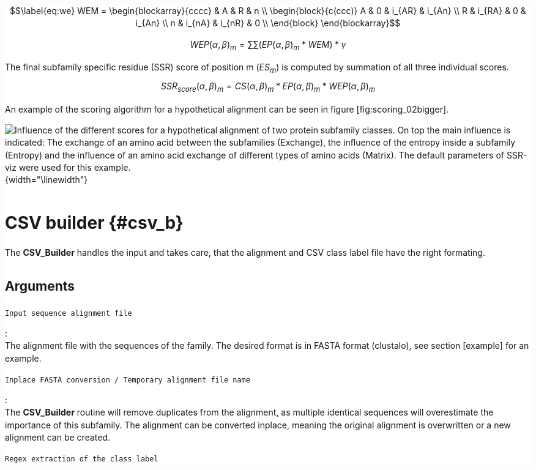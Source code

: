 $$\label{eq:we}
WEM =
\begin{blockarray}{cccc}
 & A & R  & n  \\
\begin{block}{c(ccc)}
  A & 0 & i_{AR}  & i_{An} \\
  R & i_{RA} & 0  &  i_{An} \\
  n & i_{nA} &  i_{nR}  & 0 \\
\end{block}
\end{blockarray}$$

$$\label{eq:wep}
WEP(\alpha,\beta)_m = \sum\sum (EP(\alpha,\beta)_m * WEM) * \gamma$$

The final subfamily specific residue (SSR) score of position m ($ES_m$)
is computed by summation of all three individual scores.
$$SSR_{score}(\alpha, \beta)_m = CS(\alpha, \beta)_m * EP(\alpha, \beta)_m * WEP(\alpha, \beta)_m$$

An example of the scoring algorithm for a hypothetical alignment can be
seen in figure \[fig:scoring\_02bigger\].

![Influence of the different scores for a hypothetical alignment of two
protein subfamily classes. On top the main influence is indicated: The
exchange of an amino acid between the subfamilies (Exchange), the
influence of the entropy inside a subfamily (Entropy) and the influence
of an amino acid exchange of different types of amino acids (Matrix).
The default parameters of SSR-viz were used for this example. <span
data-label="fig:scoring_02bigger"></span>](./figs/scoring_02bigger){width="\linewidth"}

CSV builder {#csv_b}
===========

The **CSV\_Builder** handles the input and takes care, that the
alignment and CSV class label file have the right formating.

Arguments
---------

`Input sequence alignment file`

:   \
    The alignment file with the sequences of the family. The desired
    format is in FASTA format (clustalo), see section \[example\] for
    an example.

`Inplace FASTA conversion / Temporary alignment file name`

:   \
    The **CSV\_Builder** routine will remove duplicates from the
    alignment, as multiple identical sequences will overestimate the
    importance of this subfamily. The alignment can be converted
    inplace, meaning the original alignment is overwritten or a new
    alignment can be created.

`Regex extraction of the class label`
